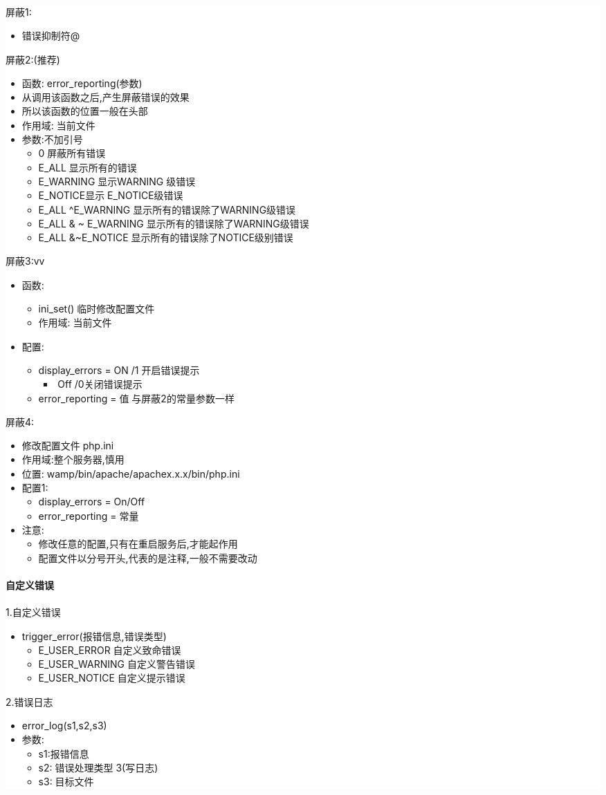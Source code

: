 屏蔽1:

- 错误抑制符@

屏蔽2:(推荐)

- 函数: error_reporting(参数)
- 从调用该函数之后,产生屏蔽错误的效果
- 所以该函数的位置一般在头部
- 作用域: 当前文件
- 参数:不加引号
  - 0 屏蔽所有错误
  - E_ALL 显示所有的错误
  - E_WARNING 显示WARNING 级错误
  - E_NOTICE显示 E_NOTICE级错误
  - E_ALL ^E_WARNING 显示所有的错误除了WARNING级错误
  - E_ALL & ~ E_WARNING 显示所有的错误除了WARNING级错误
  - E_ALL &~E_NOTICE 显示所有的错误除了NOTICE级别错误

屏蔽3:vv  

- 函数:
  - ini_set() 		临时修改配置文件
  - 作用域: 当前文件

- 配置:
  - display_errors = ON /1 开启错误提示
    - ​			Off /0关闭错误提示
  - error_reporting = 值 与屏蔽2的常量参数一样

屏蔽4:

- 修改配置文件 php.ini
- 作用域:整个服务器,慎用
- 位置: wamp/bin/apache/apachex.x.x/bin/php.ini
- 配置1:
  - display_errors = On/Off
  - error_reporting = 常量
- 注意: 
  - 修改任意的配置,只有在重启服务后,才能起作用
  - 配置文件以分号开头,代表的是注释,一般不需要改动

#### 自定义错误

1.自定义错误

- trigger_error(报错信息,错误类型)
  - E_USER_ERROR 自定义致命错误
  - E_USER_WARNING 自定义警告错误
  - E_USER_NOTICE 自定义提示错误

2.错误日志

- error_log(s1,s2,s3)
- 参数:
  - s1:报错信息
  - s2:  错误处理类型 3(写日志)
  - s3: 目标文件

